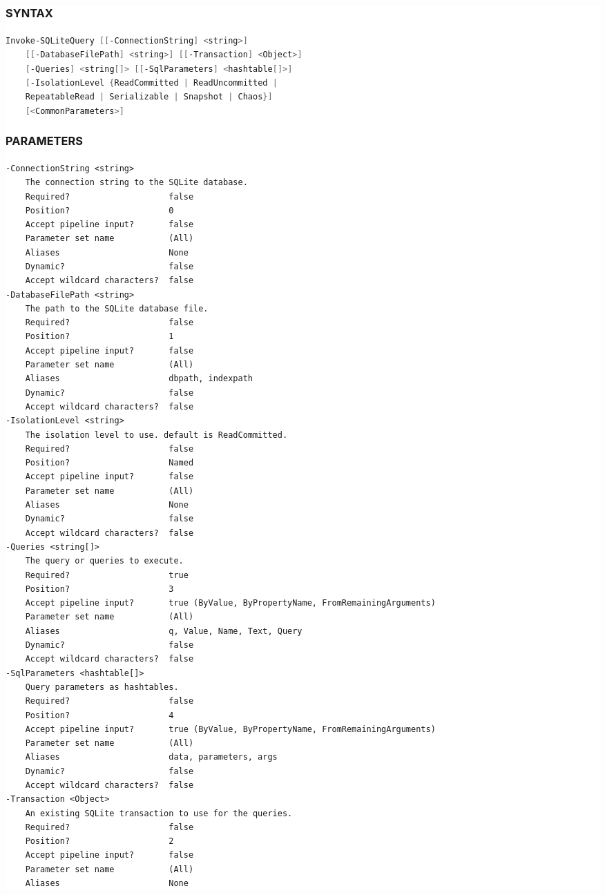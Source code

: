 ### SYNTAX 
```PowerShell 
Invoke-SQLiteQuery [[-ConnectionString] <string>]
    [[-DatabaseFilePath] <string>] [[-Transaction] <Object>]
    [-Queries] <string[]> [[-SqlParameters] <hashtable[]>]
    [-IsolationLevel {ReadCommitted | ReadUncommitted |
    RepeatableRead | Serializable | Snapshot | Chaos}]
    [<CommonParameters>] 
```` 

### PARAMETERS 
    -ConnectionString <string>  
        The connection string to the SQLite database.  
        Required?                    false  
        Position?                    0  
        Accept pipeline input?       false  
        Parameter set name           (All)  
        Aliases                      None  
        Dynamic?                     false  
        Accept wildcard characters?  false  
    -DatabaseFilePath <string>  
        The path to the SQLite database file.  
        Required?                    false  
        Position?                    1  
        Accept pipeline input?       false  
        Parameter set name           (All)  
        Aliases                      dbpath, indexpath  
        Dynamic?                     false  
        Accept wildcard characters?  false  
    -IsolationLevel <string>  
        The isolation level to use. default is ReadCommitted.  
        Required?                    false  
        Position?                    Named  
        Accept pipeline input?       false  
        Parameter set name           (All)  
        Aliases                      None  
        Dynamic?                     false  
        Accept wildcard characters?  false  
    -Queries <string[]>  
        The query or queries to execute.  
        Required?                    true  
        Position?                    3  
        Accept pipeline input?       true (ByValue, ByPropertyName, FromRemainingArguments)  
        Parameter set name           (All)  
        Aliases                      q, Value, Name, Text, Query  
        Dynamic?                     false  
        Accept wildcard characters?  false  
    -SqlParameters <hashtable[]>  
        Query parameters as hashtables.  
        Required?                    false  
        Position?                    4  
        Accept pipeline input?       true (ByValue, ByPropertyName, FromRemainingArguments)  
        Parameter set name           (All)  
        Aliases                      data, parameters, args  
        Dynamic?                     false  
        Accept wildcard characters?  false  
    -Transaction <Object>  
        An existing SQLite transaction to use for the queries.  
        Required?                    false  
        Position?                    2  
        Accept pipeline input?       false  
        Parameter set name           (All)  
        Aliases                      None  